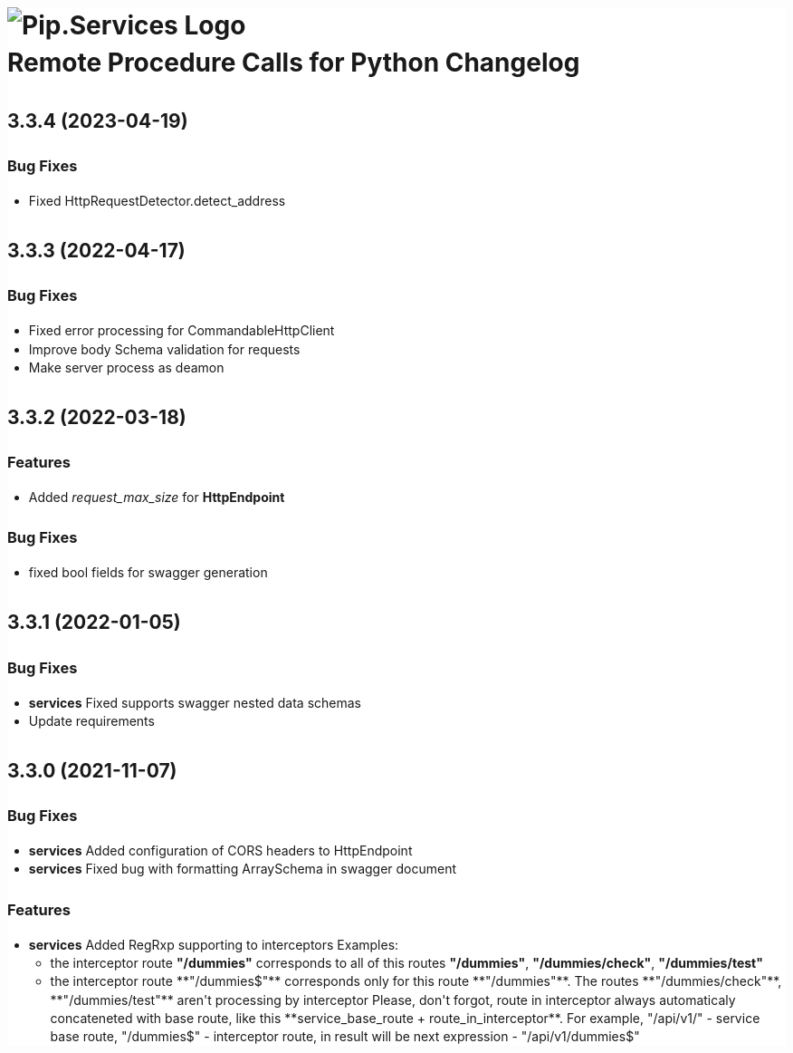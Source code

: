 # <img src="https://uploads-ssl.webflow.com/5ea5d3315186cf5ec60c3ee4/5edf1c94ce4c859f2b188094_logo.svg" alt="Pip.Services Logo" width="200"> <br/> Remote Procedure Calls for Python Changelog

## <a name="3.3.4"></a> 3.3.4 (2023-04-19)
### Bug Fixes
- Fixed HttpRequestDetector.detect_address

## <a name="3.3.3"></a> 3.3.3 (2022-04-17)

### Bug Fixes
* Fixed error processing for CommandableHttpClient
* Improve body Schema validation for requests
* Make server process as deamon

## <a name="3.3.2"></a> 3.3.2 (2022-03-18)

### Features
* Added *request_max_size* for **HttpEndpoint**

### Bug Fixes
* fixed bool fields for swagger generation

## <a name="3.3.1"></a> 3.3.1 (2022-01-05)

### Bug Fixes
* **services** Fixed supports swagger nested data schemas
* Update requirements

## <a name="3.3.0"></a> 3.3.0 (2021-11-07)

### Bug Fixes
* **services** Added configuration of CORS headers to HttpEndpoint
* **services** Fixed bug with formatting ArraySchema in swagger document

### Features
* **services**  Added RegRxp supporting to interceptors
   Examples:
   - the interceptor route **"/dummies"** corresponds to all of this routes **"/dummies"**, **"/dummies/check"**, **"/dummies/test"**
   - the interceptor route **"/dummies$"** corresponds only for this route **"/dummies"**. The routes **"/dummies/check"**, **"/dummies/test"** aren't processing by interceptor
   Please, don't forgot, route in interceptor always automaticaly concateneted with base route, like this **service_base_route + route_in_interceptor**.
   For example, "/api/v1/" - service base route, "/dummies$" - interceptor route, in result will be next expression - "/api/v1/dummies$"
